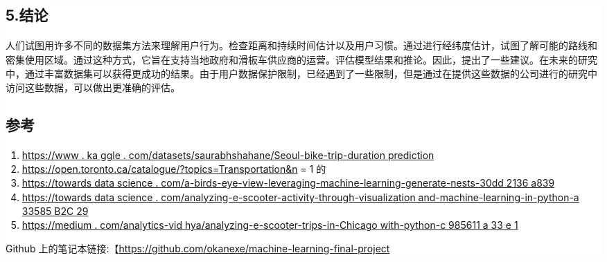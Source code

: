 ## 5.结论

人们试图用许多不同的数据集方法来理解用户行为。检查距离和持续时间估计以及用户习惯。通过进行经纬度估计，试图了解可能的路线和密集使用区域。通过这种方式，它旨在支持当地政府和滑板车供应商的运营。评估模型结果和推论。因此，提出了一些建议。在未来的研究中，通过丰富数据集可以获得更成功的结果。由于用户数据保护限制，已经遇到了一些限制，但是通过在提供这些数据的公司进行的研究中访问这些数据，可以做出更准确的评估。

## 参考

1.  [https://www . ka ggle . com/datasets/saurabhshahane/Seoul-bike-trip-duration prediction](https://www.kaggle.com/datasets/saurabhshahane/seoul-bike-trip-durationprediction)
2.  https://open.toronto.ca/catalogue/?topics=Transportation&n = 1 的
3.  [https://towards data science . com/a-birds-eye-view-leveraging-machine-learning-generate-nests-30dd 2136 a839](https://towardsdatascience.com/a-birds-eye-view-leveraging-machine-learningto-generate-nests-30dd2136a839)
4.  [https://towards data science . com/analyzing-e-scooter-activity-through-visualization and-machine-learning-in-python-a 33585 B2C 29](https://towardsdatascience.com/analyzing-e-scooter-activity-through-visualizationand-machine-learning-in-python-a33585b2c29)
5.  [https://medium . com/analytics-vid hya/analyzing-e-scooter-trips-in-Chicago with-python-c 985611 a 33 e 1](https://medium.com/analytics-vidhya/analyzing-e-scooter-trips-in-chicagowith-python-c985611a33e1)

Github 上的笔记本链接:【https://github.com/okanexe/machine-learning-final-project 